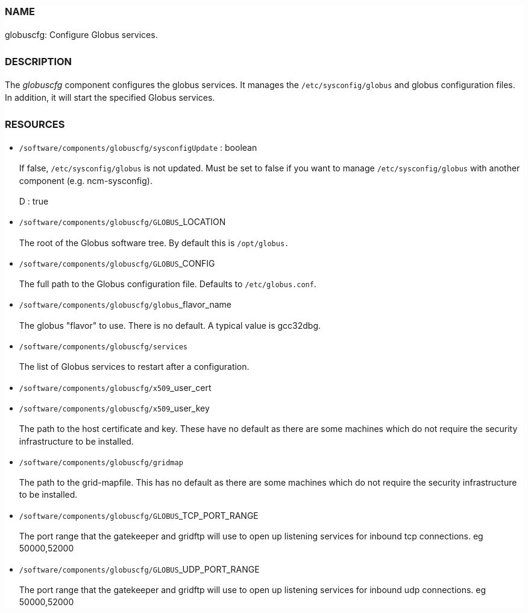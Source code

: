 
### NAME

globuscfg: Configure Globus services.

### DESCRIPTION

The _globuscfg_ component configures the globus services.  It manages
the `/etc/sysconfig/globus` and globus configuration files.  In
addition, it will start the specified Globus services.

### RESOURCES

- `/software/components/globuscfg/sysconfigUpdate` : boolean

    If false, `/etc/sysconfig/globus` is not updated. Must be set to
    false if you want to manage `/etc/sysconfig/globus` with another component
    (e.g. ncm-sysconfig).

    D : true

- `/software/components/globuscfg/GLOBUS`\_LOCATION

    The root of the Globus software tree.  By default this is `/opt/globus.`

- `/software/components/globuscfg/GLOBUS`\_CONFIG

    The full path to the Globus configuration file.  Defaults to
    `/etc/globus.conf`.

- `/software/components/globuscfg/globus`\_flavor\_name

    The globus "flavor" to use.  There is no default.  A typical value is
    gcc32dbg.

- `/software/components/globuscfg/services`

    The list of Globus services to restart after a configuration.

- `/software/components/globuscfg/x509`\_user\_cert
- `/software/components/globuscfg/x509`\_user\_key

    The path to the host certificate and key.  These have no default as
    there are some machines which do not require the security
    infrastructure to be installed.

- `/software/components/globuscfg/gridmap`

    The path to the grid-mapfile.  This has no default as there are some
    machines which do not require the security infrastructure to be
    installed.

- `/software/components/globuscfg/GLOBUS`\_TCP\_PORT\_RANGE

    The port range that the gatekeeper and gridftp will use to open
    up listening services for inbound tcp connections. eg 50000,52000

- `/software/components/globuscfg/GLOBUS`\_UDP\_PORT\_RANGE

    The port range that the gatekeeper and gridftp will use to open
    up listening services for inbound udp connections. eg 50000,52000
